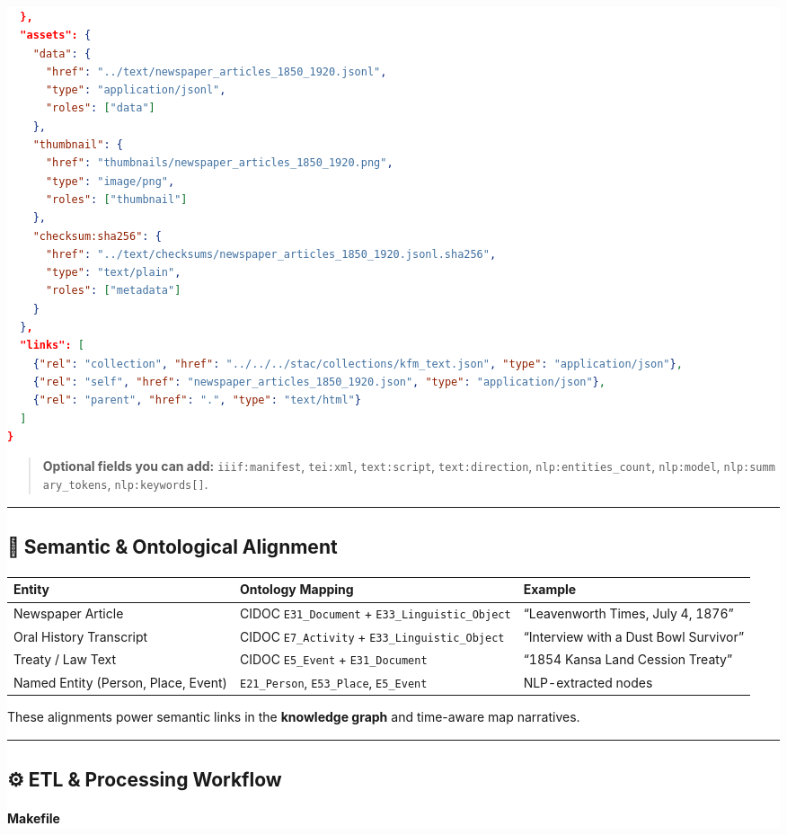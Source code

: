 ```json
  },
  "assets": {
    "data": {
      "href": "../text/newspaper_articles_1850_1920.jsonl",
      "type": "application/jsonl",
      "roles": ["data"]
    },
    "thumbnail": {
      "href": "thumbnails/newspaper_articles_1850_1920.png",
      "type": "image/png",
      "roles": ["thumbnail"]
    },
    "checksum:sha256": {
      "href": "../text/checksums/newspaper_articles_1850_1920.jsonl.sha256",
      "type": "text/plain",
      "roles": ["metadata"]
    }
  },
  "links": [
    {"rel": "collection", "href": "../../../stac/collections/kfm_text.json", "type": "application/json"},
    {"rel": "self", "href": "newspaper_articles_1850_1920.json", "type": "application/json"},
    {"rel": "parent", "href": ".", "type": "text/html"}
  ]
}
```

> **Optional fields you can add:** `iiif:manifest`, `tei:xml`, `text:script`, `text:direction`,
> `nlp:entities_count`, `nlp:model`, `nlp:summary_tokens`, `nlp:keywords[]`.

---

## 🧩 Semantic & Ontological Alignment

| Entity                              | Ontology Mapping                               | Example                               |
| :---------------------------------- | :--------------------------------------------- | :------------------------------------ |
| Newspaper Article                   | CIDOC `E31_Document` + `E33_Linguistic_Object` | “Leavenworth Times, July 4, 1876”     |
| Oral History Transcript             | CIDOC `E7_Activity` + `E33_Linguistic_Object`  | “Interview with a Dust Bowl Survivor” |
| Treaty / Law Text                   | CIDOC `E5_Event` + `E31_Document`              | “1854 Kansa Land Cession Treaty”      |
| Named Entity (Person, Place, Event) | `E21_Person`, `E53_Place`, `E5_Event`          | NLP-extracted nodes                   |

These alignments power semantic links in the **knowledge graph** and time-aware map narratives.

---

## ⚙️ ETL & Processing Workflow

**Makefile**
